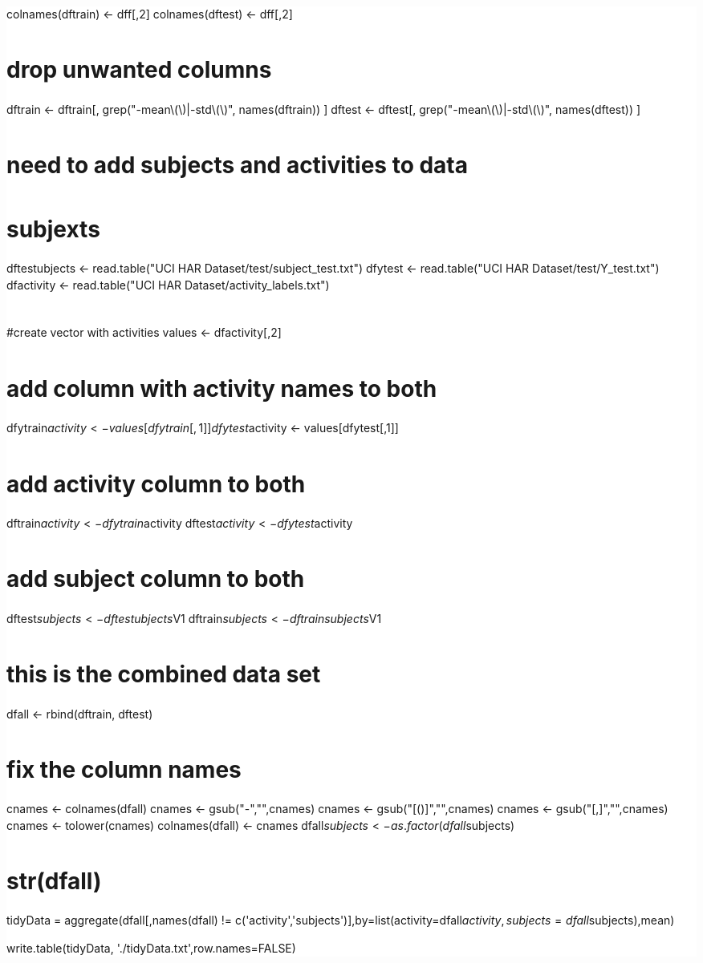 colnames(dftrain) <- dff[,2]
colnames(dftest) <- dff[,2]
# drop unwanted columns
dftrain <- dftrain[, grep("-mean\\(\\)|-std\\(\\)", names(dftrain)) ]
dftest <- dftest[, grep("-mean\\(\\)|-std\\(\\)", names(dftest)) ]
# need to add subjects and activities to data
# subjexts
dftestubjects <- read.table("UCI HAR Dataset/test/subject_test.txt")
dfytest <- read.table("UCI HAR Dataset/test/Y_test.txt")
dfactivity <- read.table("UCI HAR Dataset/activity_labels.txt")
#
#create vector with activities
values <- dfactivity[,2]
# add column with activity names to both
dfytrain$activity <- values[dfytrain[,1]]
dfytest$activity <- values[dfytest[,1]]
# add activity column to both
dftrain$activity <- dfytrain$activity
dftest$activity <- dfytest$activity
# add subject column to both
dftest$subjects <- dftestubjects$V1
dftrain$subjects <- dftrainsubjects$V1

# this is the combined data set 
dfall <- rbind(dftrain, dftest)
# fix the column names
cnames <- colnames(dfall)
cnames <- gsub("-","",cnames)
cnames <- gsub("[()]","",cnames)
cnames <- gsub("[,]","",cnames)
cnames <- tolower(cnames)
colnames(dfall) <- cnames
dfall$subjects <- as.factor(dfall$subjects)
# str(dfall)
tidyData    = aggregate(dfall[,names(dfall) != c('activity','subjects')],by=list(activity=dfall$activity,subjects = dfall$subjects),mean)

write.table(tidyData, './tidyData.txt',row.names=FALSE)
